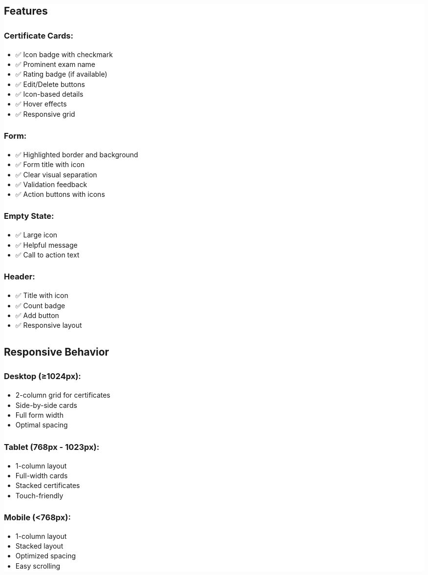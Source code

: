 ## Features

### Certificate Cards:
- ✅ Icon badge with checkmark
- ✅ Prominent exam name
- ✅ Rating badge (if available)
- ✅ Edit/Delete buttons
- ✅ Icon-based details
- ✅ Hover effects
- ✅ Responsive grid

### Form:
- ✅ Highlighted border and background
- ✅ Form title with icon
- ✅ Clear visual separation
- ✅ Validation feedback
- ✅ Action buttons with icons

### Empty State:
- ✅ Large icon
- ✅ Helpful message
- ✅ Call to action text

### Header:
- ✅ Title with icon
- ✅ Count badge
- ✅ Add button
- ✅ Responsive layout

## Responsive Behavior

### Desktop (≥1024px):
- 2-column grid for certificates
- Side-by-side cards
- Full form width
- Optimal spacing

### Tablet (768px - 1023px):
- 1-column layout
- Full-width cards
- Stacked certificates
- Touch-friendly

### Mobile (<768px):
- 1-column layout
- Stacked layout
- Optimized spacing
- Easy scrolling
